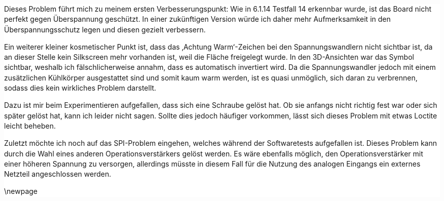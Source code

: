 Dieses Problem führt mich zu meinem ersten Verbesserungspunkt: Wie in 6.1.14 Testfall 14 erkennbar wurde, ist das Board nicht perfekt gegen Überspannung geschützt. In einer zukünftigen Version würde ich daher mehr Aufmerksamkeit in den Überspannungsschutz legen und diesen gezielt verbessern.

Ein weiterer kleiner kosmetischer Punkt ist, dass das ‚Achtung Warm‘-Zeichen bei den Spannungswandlern nicht sichtbar ist, da an dieser Stelle kein Silkscreen mehr vorhanden ist, weil die Fläche freigelegt wurde. In den 3D-Ansichten war das Symbol sichtbar, weshalb ich fälschlicherweise annahm, dass es automatisch invertiert wird. Da die Spannungswandler jedoch mit einem zusätzlichen Kühlkörper ausgestattet sind und somit kaum warm werden, ist es quasi unmöglich, sich daran zu verbrennen, sodass dies kein wirkliches Problem darstellt.

Dazu ist mir beim Experimentieren aufgefallen, dass sich eine Schraube gelöst hat. Ob sie anfangs nicht richtig fest war oder sich später gelöst hat, kann ich leider nicht sagen. Sollte dies jedoch häufiger vorkommen, lässt sich dieses Problem mit etwas Loctite leicht beheben.

Zuletzt möchte ich noch auf das SPI-Problem eingehen, welches während der Softwaretests aufgefallen ist. Dieses Problem kann durch die Wahl eines anderen Operationsverstärkers gelöst werden. Es wäre ebenfalls möglich, den Operationsverstärker mit einer höheren Spannung zu versorgen, allerdings müsste in diesem Fall für die Nutzung des analogen Eingangs ein externes Netzteil angeschlossen werden.

\newpage

